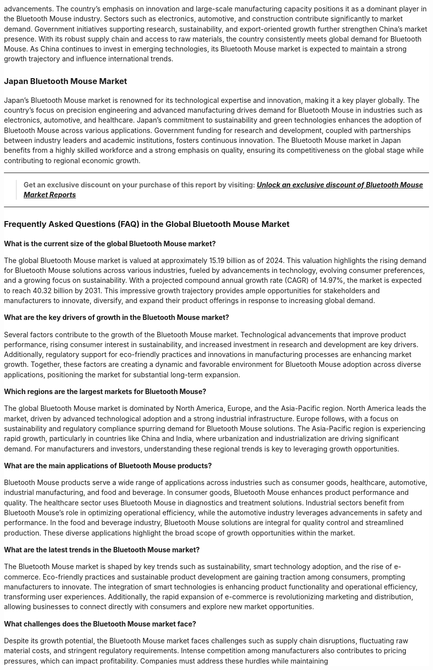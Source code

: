 advancements. The country&rsquo;s emphasis on innovation and large-scale manufacturing capacity positions it as a dominant player in the Bluetooth Mouse industry. Sectors such as electronics, automotive, and construction contribute significantly to market demand. Government initiatives supporting research, sustainability, and export-oriented growth further strengthen China&rsquo;s market presence. With its robust supply chain and access to raw materials, the country consistently meets global demand for Bluetooth Mouse. As China continues to invest in emerging technologies, its Bluetooth Mouse market is expected to maintain a strong growth trajectory and influence international trends.</p><h3>Japan Bluetooth Mouse Market</h3><p>Japan&rsquo;s Bluetooth Mouse market is renowned for its technological expertise and innovation, making it a key player globally. The country&rsquo;s focus on precision engineering and advanced manufacturing drives demand for Bluetooth Mouse in industries such as electronics, automotive, and healthcare. Japan&rsquo;s commitment to sustainability and green technologies enhances the adoption of Bluetooth Mouse across various applications. Government funding for research and development, coupled with partnerships between industry leaders and academic institutions, fosters continuous innovation. The Bluetooth Mouse market in Japan benefits from a highly skilled workforce and a strong emphasis on quality, ensuring its competitiveness on the global stage while contributing to regional economic growth.</p><hr /><blockquote><p><strong>Get an exclusive discount on your purchase of this report by visiting: <em><a href="://marketresearchpulse.com/ask-for-discount/113103?utm_source=Github&amp;utm_medium=030">Unlock an exclusive discount of Bluetooth Mouse Market Reports</a></em>&nbsp;</strong></p></blockquote><hr /><h3>Frequently Asked Questions (FAQ) in the Global Bluetooth Mouse Market</h3><p><strong>What is the current size of the global Bluetooth Mouse market?</strong></p><p>The global Bluetooth Mouse market is valued at approximately 15.19 billion as of 2024. This valuation highlights the rising demand for Bluetooth Mouse solutions across various industries, fueled by advancements in technology, evolving consumer preferences, and a growing focus on sustainability. With a projected compound annual growth rate (CAGR) of 14.97%, the market is expected to reach 40.32 billion by 2031. This impressive growth trajectory provides ample opportunities for stakeholders and manufacturers to innovate, diversify, and expand their product offerings in response to increasing global demand.</p><p><strong>What are the key drivers of growth in the Bluetooth Mouse market?</strong></p><p>Several factors contribute to the growth of the Bluetooth Mouse market. Technological advancements that improve product performance, rising consumer interest in sustainability, and increased investment in research and development are key drivers. Additionally, regulatory support for eco-friendly practices and innovations in manufacturing processes are enhancing market growth. Together, these factors are creating a dynamic and favorable environment for Bluetooth Mouse adoption across diverse applications, positioning the market for substantial long-term expansion.</p><p><strong>Which regions are the largest markets for Bluetooth Mouse?</strong></p><p>The global Bluetooth Mouse market is dominated by North America, Europe, and the Asia-Pacific region. North America leads the market, driven by advanced technological adoption and a strong industrial infrastructure. Europe follows, with a focus on sustainability and regulatory compliance spurring demand for Bluetooth Mouse solutions. The Asia-Pacific region is experiencing rapid growth, particularly in countries like China and India, where urbanization and industrialization are driving significant demand. For manufacturers and investors, understanding these regional trends is key to leveraging growth opportunities.</p><p><strong>What are the main applications of Bluetooth Mouse products?</strong></p><p>Bluetooth Mouse products serve a wide range of applications across industries such as consumer goods, healthcare, automotive, industrial manufacturing, and food and beverage. In consumer goods, Bluetooth Mouse enhances product performance and quality. The healthcare sector uses Bluetooth Mouse in diagnostics and treatment solutions. Industrial sectors benefit from Bluetooth Mouse&rsquo;s role in optimizing operational efficiency, while the automotive industry leverages advancements in safety and performance. In the food and beverage industry, Bluetooth Mouse solutions are integral for quality control and streamlined production. These diverse applications highlight the broad scope of growth opportunities within the market.</p><p><strong>What are the latest trends in the Bluetooth Mouse market?</strong></p><p>The Bluetooth Mouse market is shaped by key trends such as sustainability, smart technology adoption, and the rise of e-commerce. Eco-friendly practices and sustainable product development are gaining traction among consumers, prompting manufacturers to innovate. The integration of smart technologies is enhancing product functionality and operational efficiency, transforming user experiences. Additionally, the rapid expansion of e-commerce is revolutionizing marketing and distribution, allowing businesses to connect directly with consumers and explore new market opportunities.</p><p><strong>What challenges does the Bluetooth Mouse market face?</strong></p><p>Despite its growth potential, the Bluetooth Mouse market faces challenges such as supply chain disruptions, fluctuating raw material costs, and stringent regulatory requirements. Intense competition among manufacturers also contributes to pricing pressures, which can impact profitability. Companies must address these hurdles while maintaining